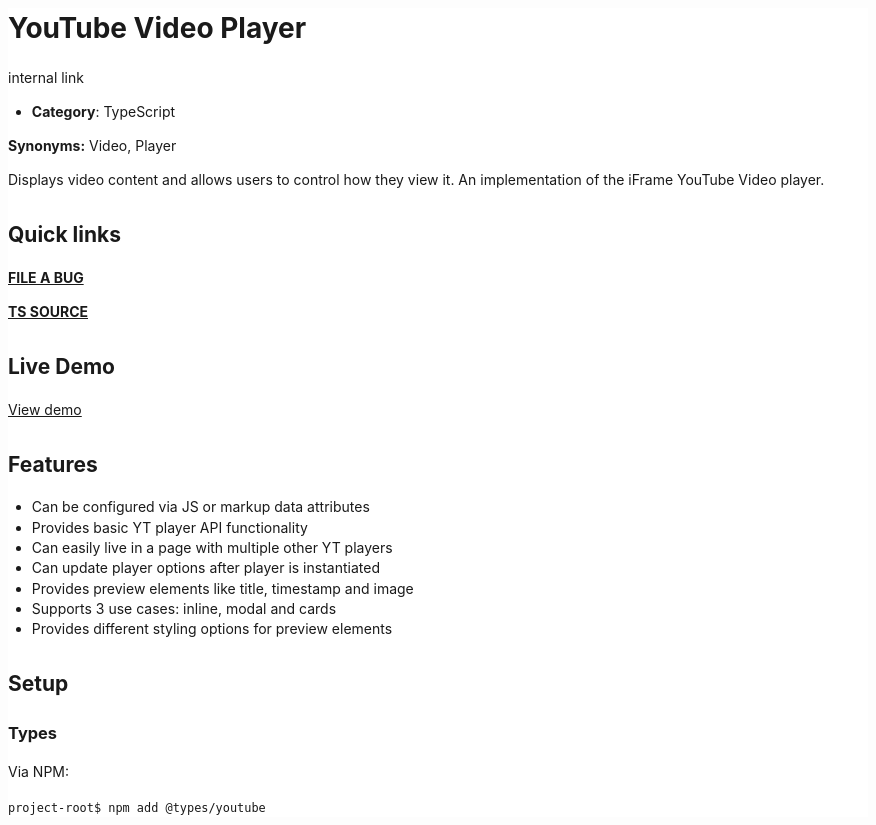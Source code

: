 # YouTube Video Player

internal link





-   **Category**: TypeScript

**Synonyms:** Video, Player

Displays video content and allows users to control how they view it. An
implementation of the iFrame YouTube Video player.

## Quick links

<section class="multicol">

**[FILE A BUG](https://b.corp.google.com/issues/new?component=86195&template=326202&title=%5BYTVideo%5D)**

**[TS SOURCE](/src/ytvideo/index.ts)**

</section>

## Live Demo

<iframe src="https://28-0-dot-glue-demo.appspot.com/standards-demos/components/ytvideo/simple-with-controls"
        width="100%" height="550" style="border:0;max-width:760px;"></iframe>

[View demo](https://28-0-dot-glue-demo.appspot.com/standards-demos/components/ytvideo/simple-with-controls)

## Features

-   Can be configured via JS or markup data attributes
-   Provides basic YT player API functionality
-   Can easily live in a page with multiple other YT players
-   Can update player options after player is instantiated
-   Provides preview elements like title, timestamp and image
-   Supports 3 use cases: inline, modal and cards
-   Provides different styling options for preview elements

## Setup

### Types

Via NPM:

```shell
project-root$ npm add @types/youtube
```
